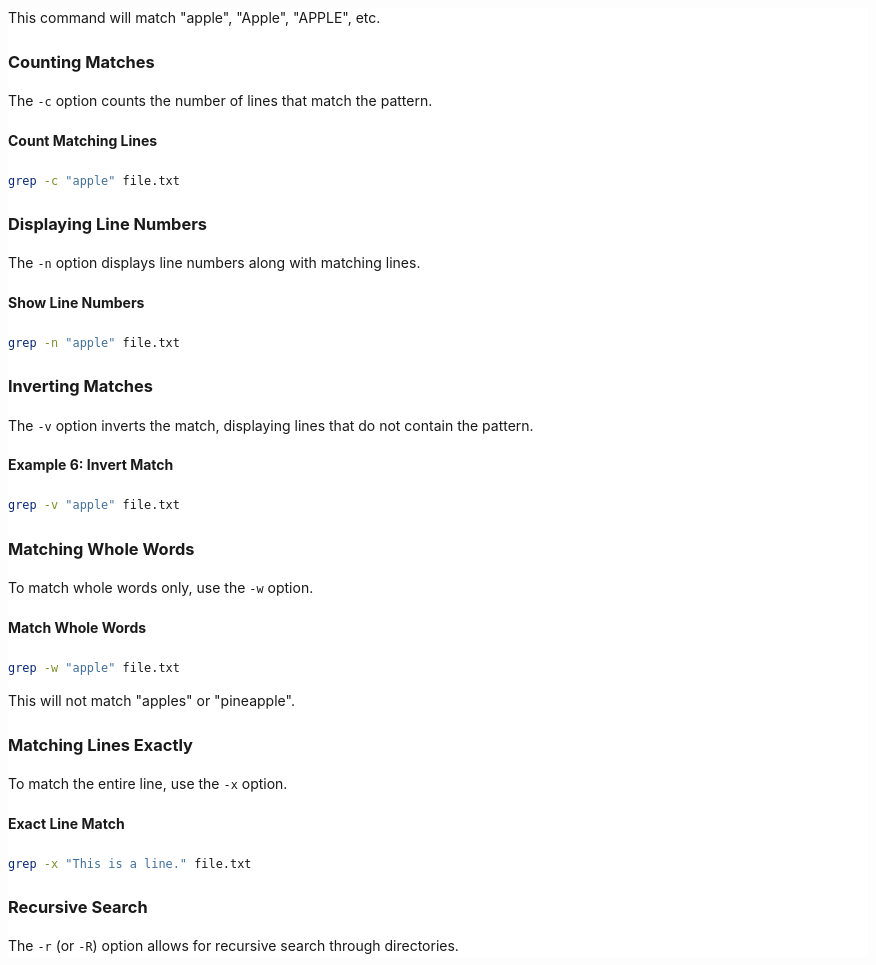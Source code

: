 This command will match "apple", "Apple", "APPLE", etc.

### Counting Matches

The `-c` option counts the number of lines that match the pattern.

#### Count Matching Lines

```bash
grep -c "apple" file.txt
```

### Displaying Line Numbers

The `-n` option displays line numbers along with matching lines.

#### Show Line Numbers

```bash
grep -n "apple" file.txt
```

### Inverting Matches

The `-v` option inverts the match, displaying lines that do not contain the pattern.

#### Example 6: Invert Match

```bash
grep -v "apple" file.txt
```

### Matching Whole Words

To match whole words only, use the `-w` option.

#### Match Whole Words

```bash
grep -w "apple" file.txt
```

This will not match "apples" or "pineapple".

### Matching Lines Exactly

To match the entire line, use the `-x` option.

#### Exact Line Match

```bash
grep -x "This is a line." file.txt
```

### Recursive Search

The `-r` (or `-R`) option allows for recursive search through directories.
